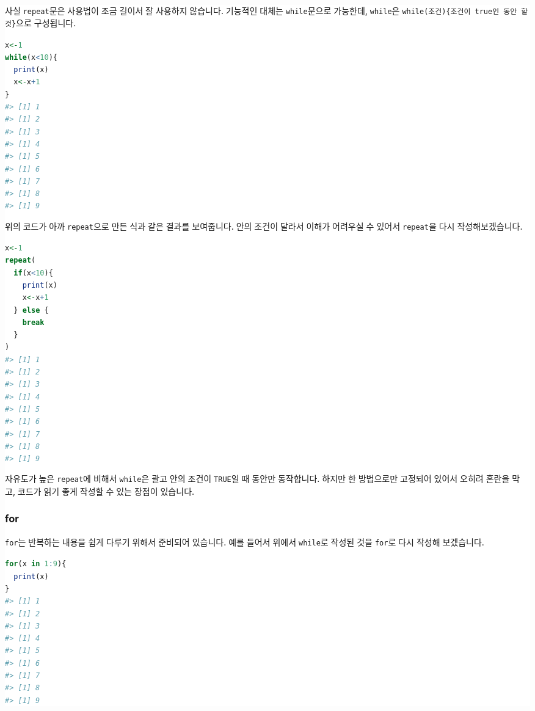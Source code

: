 사실 `repeat`문은 사용법이 조금 길이서 잘 사용하지 않습니다. 기능적인 대체는 `while`문으로 가능한데, `while`은 `while(조건){조건이 true인 동안 할 것}`으로 구성됩니다.

```r
x<-1
while(x<10){
  print(x)
  x<-x+1
}
#> [1] 1
#> [1] 2
#> [1] 3
#> [1] 4
#> [1] 5
#> [1] 6
#> [1] 7
#> [1] 8
#> [1] 9
```

위의 코드가 아까 `repeat`으로 만든 식과 같은 결과를 보여줍니다. 안의 조건이 달라서 이해가 어려우실 수 있어서 `repeat`을 다시 작성해보겠습니다.

```r
x<-1
repeat(
  if(x<10){
    print(x)
    x<-x+1
  } else {
    break
  }
)
#> [1] 1
#> [1] 2
#> [1] 3
#> [1] 4
#> [1] 5
#> [1] 6
#> [1] 7
#> [1] 8
#> [1] 9
```

자유도가 높은 `repeat`에 비해서 `while`은 괄고 안의 조건이 `TRUE`일 때 동안만 동작합니다. 하지만 한 방법으로만 고정되어 있어서 오히려 혼란을 막고, 코드가 읽기 좋게 작성할 수 있는 장점이 있습니다.


### for

`for`는 반복하는 내용을 쉽게 다루기 위해서 준비되어 있습니다. 예를 들어서 위에서 `while`로 작성된 것을 `for`로 다시 작성해 보겠습니다.

```r
for(x in 1:9){
  print(x)
}
#> [1] 1
#> [1] 2
#> [1] 3
#> [1] 4
#> [1] 5
#> [1] 6
#> [1] 7
#> [1] 8
#> [1] 9
```


[401]: https://github.com/forkonlp/N2H4/blob/master/R/getContent.R
[402]: https://github.com/forkonlp/N2H4/wiki/%EC%82%AC%EC%9A%A9-%EC%98%88%EC%8B%9C
[403]: https://www.facebook.com/groups/krstudy/permalink/767170710123870/
[404]: https://nsaunders.wordpress.com/2010/08/20/a-brief-introduction-to-apply-in-r/